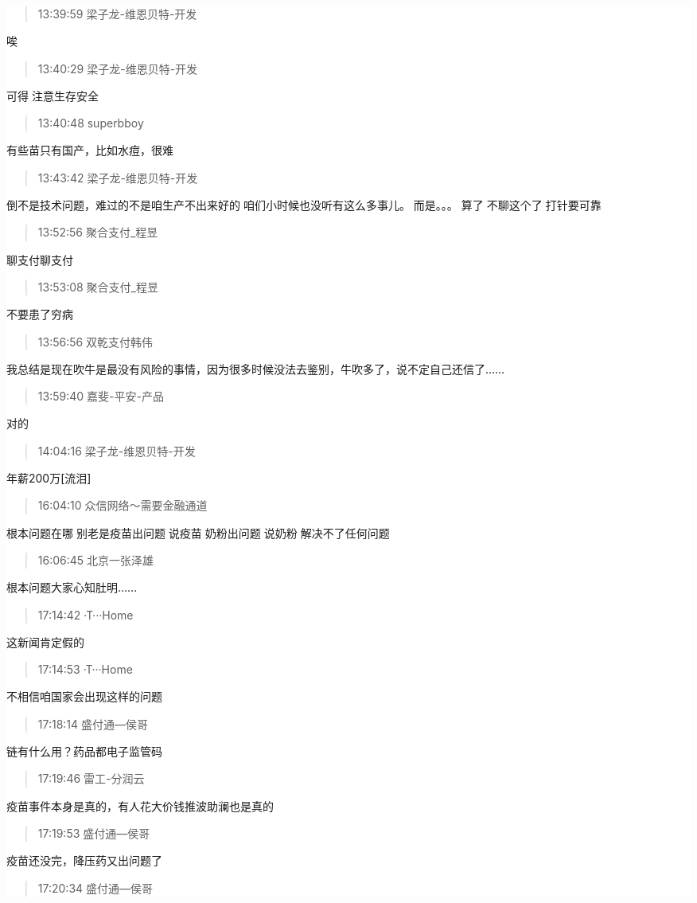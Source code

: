 > 13:39:59  梁子龙-维恩贝特-开发  
   
唉  
   
> 13:40:29  梁子龙-维恩贝特-开发  
   
可得 注意生存安全   
   
> 13:40:48  superbboy  
   
有些苗只有国产，比如水痘，很难  
   
> 13:43:42  梁子龙-维恩贝特-开发  
   
倒不是技术问题，难过的不是咱生产不出来好的 咱们小时候也没听有这么多事儿。 而是。。。 算了 不聊这个了 打针要可靠  
   
> 13:52:56  聚合支付_程昱  
   
聊支付聊支付  
   
> 13:53:08  聚合支付_程昱  
   
不要患了穷病  
   
> 13:56:56  双乾支付韩伟  
   
我总结是现在吹牛是最没有风险的事情，因为很多时候没法去鉴别，牛吹多了，说不定自己还信了……  
   
> 13:59:40  嘉斐-平安-产品  
   
对的  
   
> 14:04:16  梁子龙-维恩贝特-开发  
   
年薪200万[流泪]  
   
> 16:04:10  众信网络～需要金融通道  
   
根本问题在哪 别老是疫苗出问题 说疫苗 奶粉出问题 说奶粉 解决不了任何问题   
   
> 16:06:45  北京一张泽雄  
   
根本问题大家心知肚明……  
   
> 17:14:42  ·T···Home  
   
这新闻肯定假的  
   
> 17:14:53  ·T···Home  
   
不相信咱国家会出现这样的问题  
   
> 17:18:14  盛付通—侯哥  
   
链有什么用？药品都电子监管码  
   
> 17:19:46  雷工-分润云  
   
疫苗事件本身是真的，有人花大价钱推波助澜也是真的  
   
> 17:19:53  盛付通—侯哥  
   
疫苗还没完，降压药又出问题了  
   
> 17:20:34  盛付通—侯哥  
   
